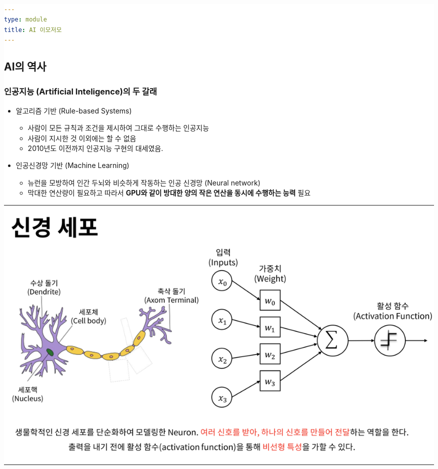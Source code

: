 ```yaml
---
type: module
title: AI 이모저모
---
```

## AI의 역사

### 인공지능 (Artificial Inteligence)의 두 갈래

- 알고리즘 기반 (Rule-based Systems)
	- 사람이 모든 규칙과 조건을 제시하여 그대로 수행하는 인공지능
	- 사람이 지시한 것 이외에는 할 수 없음
	- 2010년도 이전까지 인공지능 구현의 대세였음.

- 인공신경망 기반 (Machine Learning)
	- 뉴런을 모방하여 인간 두뇌와 비슷하게 작동하는 인공 신경망 (Neural network)
	- 막대한 연산량이 필요하고 따라서 **GPU와 같이 방대한 양의 작은 연산을 동시에 수행하는 능력** 필요

---

![](../attachments/chatgpt-Neuron.png)

---
